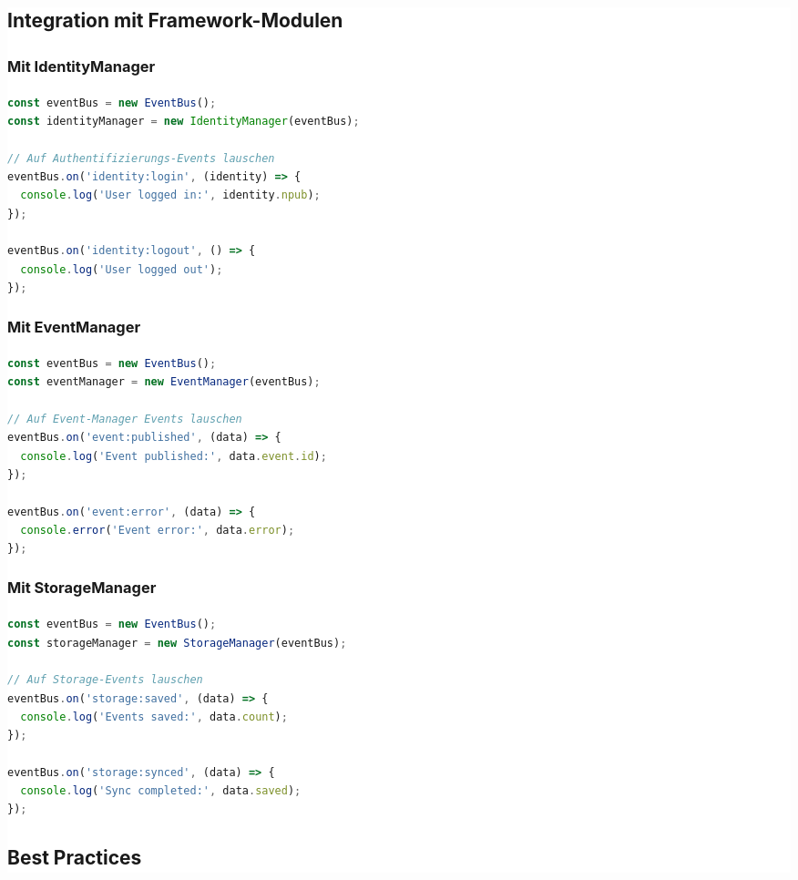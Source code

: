 ## Integration mit Framework-Modulen

### Mit IdentityManager

```javascript
const eventBus = new EventBus();
const identityManager = new IdentityManager(eventBus);

// Auf Authentifizierungs-Events lauschen
eventBus.on('identity:login', (identity) => {
  console.log('User logged in:', identity.npub);
});

eventBus.on('identity:logout', () => {
  console.log('User logged out');
});
```

### Mit EventManager

```javascript
const eventBus = new EventBus();
const eventManager = new EventManager(eventBus);

// Auf Event-Manager Events lauschen
eventBus.on('event:published', (data) => {
  console.log('Event published:', data.event.id);
});

eventBus.on('event:error', (data) => {
  console.error('Event error:', data.error);
});
```

### Mit StorageManager

```javascript
const eventBus = new EventBus();
const storageManager = new StorageManager(eventBus);

// Auf Storage-Events lauschen
eventBus.on('storage:saved', (data) => {
  console.log('Events saved:', data.count);
});

eventBus.on('storage:synced', (data) => {
  console.log('Sync completed:', data.saved);
});
```

## Best Practices
